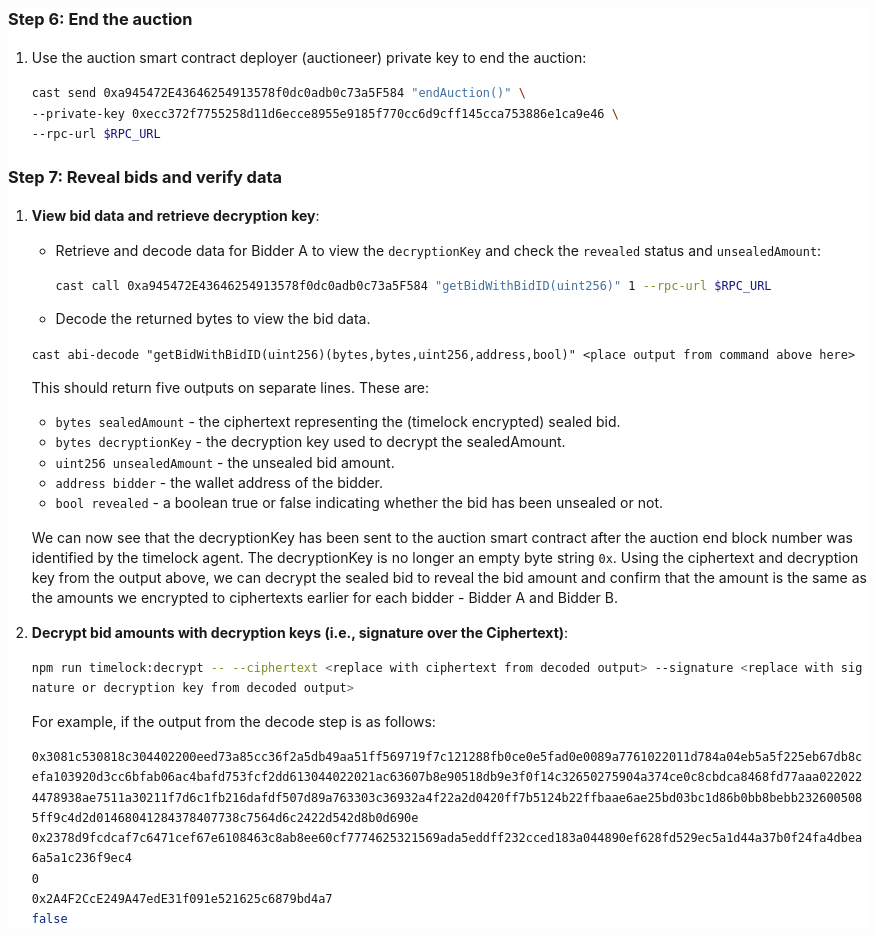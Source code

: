 ### Step 6: End the auction

1. Use the auction smart contract deployer (auctioneer) private key to end the auction:
   ```bash
   cast send 0xa945472E43646254913578f0dc0adb0c73a5F584 "endAuction()" \
   --private-key 0xecc372f7755258d11d6ecce8955e9185f770cc6d9cff145cca753886e1ca9e46 \
   --rpc-url $RPC_URL
   ```

### Step 7: Reveal bids and verify data

1. **View bid data and retrieve decryption key**:
   - Retrieve and decode data for Bidder A to view the `decryptionKey` and check the `revealed` status and `unsealedAmount`:
     ```bash
     cast call 0xa945472E43646254913578f0dc0adb0c73a5F584 "getBidWithBidID(uint256)" 1 --rpc-url $RPC_URL
     ```

   - Decode the returned bytes to view the bid data.
   ```
   cast abi-decode "getBidWithBidID(uint256)(bytes,bytes,uint256,address,bool)" <place output from command above here>
   ```

   This should return five outputs on separate lines. These are:
      * `bytes sealedAmount` - the ciphertext representing the (timelock encrypted) sealed bid.
      * `bytes decryptionKey` - the decryption key used to decrypt the sealedAmount.
      * `uint256 unsealedAmount` - the unsealed bid amount.
      * `address bidder` - the wallet address of the bidder.
      * `bool revealed` - a boolean true or false indicating whether the bid has been unsealed or not.

   We can now see that the decryptionKey has been sent to the auction smart contract after the auction end block number was identified by the timelock agent. The decryptionKey is no longer an empty byte string `0x`. Using the ciphertext and decryption key from the output above, we can decrypt the sealed bid to reveal the bid amount and confirm that the amount is the same as the amounts we encrypted to ciphertexts earlier for each bidder - Bidder A and Bidder B.

2. **Decrypt bid amounts with decryption keys (i.e., signature over the Ciphertext)**:
   ```bash
   npm run timelock:decrypt -- --ciphertext <replace with ciphertext from decoded output> --signature <replace with signature or decryption key from decoded output>
   ```

   For example, if the output from the decode step is as follows:
   ```bash
   0x3081c530818c304402200eed73a85cc36f2a5db49aa51ff569719f7c121288fb0ce0e5fad0e0089a7761022011d784a04eb5a5f225eb67db8cefa103920d3cc6bfab06ac4bafd753fcf2dd613044022021ac63607b8e90518db9e3f0f14c32650275904a374ce0c8cbdca8468fd77aaa0220224478938ae7511a30211f7d6c1fb216dafdf507d89a763303c36932a4f22a2d0420ff7b5124b22ffbaae6ae25bd03bc1d86b0bb8bebb2326005085ff9c4d2d01468041284378407738c7564d6c2422d542d8b0d690e
   0x2378d9fcdcaf7c6471cef67e6108463c8ab8ee60cf7774625321569ada5eddff232cced183a044890ef628fd529ec5a1d44a37b0f24fa4dbea6a5a1c236f9ec4
   0
   0x2A4F2CcE249A47edE31f091e521625c6879bd4a7
   false
   ```
